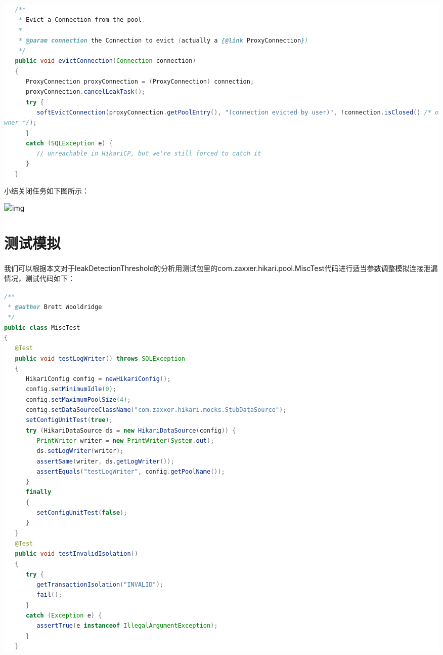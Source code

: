 ```Java
   /**
    * Evict a Connection from the pool.
    *
    * @param connection the Connection to evict (actually a {@link ProxyConnection})
    */
   public void evictConnection(Connection connection)
   {
      ProxyConnection proxyConnection = (ProxyConnection) connection;
      proxyConnection.cancelLeakTask();
      try {
         softEvictConnection(proxyConnection.getPoolEntry(), "(connection evicted by user)", !connection.isClosed() /* owner */);
      }
      catch (SQLException e) {
         // unreachable in HikariCP, but we're still forced to catch it
      }
   }
```

小结关闭任务如下图所示：

![img](http://static.iocoder.cn/mp/mmbiz_png/a5BAX19eYnW9phI3Xye1JEicaB1rVHrAoJIibeJetSOc7WCuAYIhWH5FQZFpUlbpFpN7piaI0GCB6nXXrJktMMLicw/640)

# 测试模拟

我们可以根据本文对于leakDetectionThreshold的分析用测试包里的com.zaxxer.hikari.pool.MiscTest代码进行适当参数调整模拟连接泄漏情况，测试代码如下：

```Java
/**
 * @author Brett Wooldridge
 */
public class MiscTest
{
   @Test
   public void testLogWriter() throws SQLException
   {
      HikariConfig config = newHikariConfig();
      config.setMinimumIdle(0);
      config.setMaximumPoolSize(4);
      config.setDataSourceClassName("com.zaxxer.hikari.mocks.StubDataSource");
      setConfigUnitTest(true);
      try (HikariDataSource ds = new HikariDataSource(config)) {
         PrintWriter writer = new PrintWriter(System.out);
         ds.setLogWriter(writer);
         assertSame(writer, ds.getLogWriter());
         assertEquals("testLogWriter", config.getPoolName());
      }
      finally
      {
         setConfigUnitTest(false);
      }
   }
   @Test
   public void testInvalidIsolation()
   {
      try {
         getTransactionIsolation("INVALID");
         fail();
      }
      catch (Exception e) {
         assertTrue(e instanceof IllegalArgumentException);
      }
   }
```